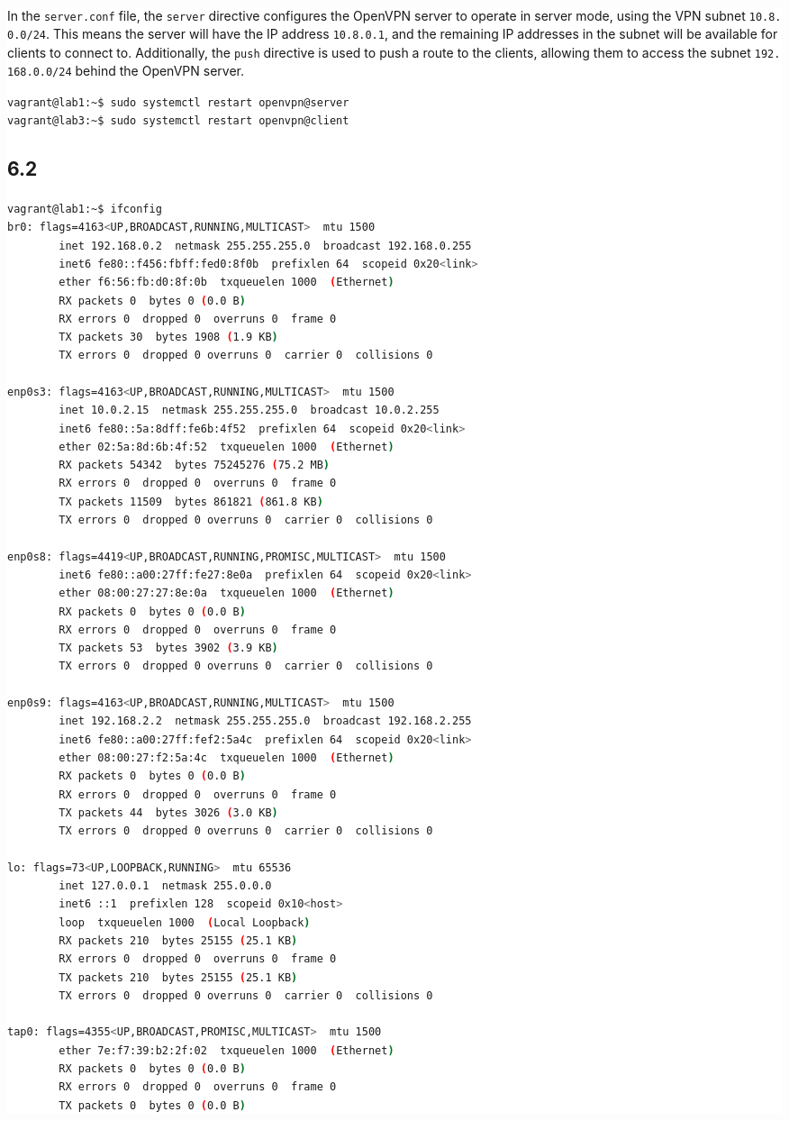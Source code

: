 In the `server.conf` file, the `server` directive configures the OpenVPN server to operate in server mode, using the VPN subnet `10.8.0.0/24`. This means the server will have the IP address `10.8.0.1`, and the remaining IP addresses in the subnet will be available for clients to connect to. Additionally, the `push` directive is used to push a route to the clients, allowing them to access the subnet `192.168.0.0/24` behind the OpenVPN server.

```bash
vagrant@lab1:~$ sudo systemctl restart openvpn@server
vagrant@lab3:~$ sudo systemctl restart openvpn@client
```

## 6.2

```bash
vagrant@lab1:~$ ifconfig
br0: flags=4163<UP,BROADCAST,RUNNING,MULTICAST>  mtu 1500
        inet 192.168.0.2  netmask 255.255.255.0  broadcast 192.168.0.255
        inet6 fe80::f456:fbff:fed0:8f0b  prefixlen 64  scopeid 0x20<link>
        ether f6:56:fb:d0:8f:0b  txqueuelen 1000  (Ethernet)
        RX packets 0  bytes 0 (0.0 B)
        RX errors 0  dropped 0  overruns 0  frame 0
        TX packets 30  bytes 1908 (1.9 KB)
        TX errors 0  dropped 0 overruns 0  carrier 0  collisions 0

enp0s3: flags=4163<UP,BROADCAST,RUNNING,MULTICAST>  mtu 1500
        inet 10.0.2.15  netmask 255.255.255.0  broadcast 10.0.2.255
        inet6 fe80::5a:8dff:fe6b:4f52  prefixlen 64  scopeid 0x20<link>
        ether 02:5a:8d:6b:4f:52  txqueuelen 1000  (Ethernet)
        RX packets 54342  bytes 75245276 (75.2 MB)
        RX errors 0  dropped 0  overruns 0  frame 0
        TX packets 11509  bytes 861821 (861.8 KB)
        TX errors 0  dropped 0 overruns 0  carrier 0  collisions 0

enp0s8: flags=4419<UP,BROADCAST,RUNNING,PROMISC,MULTICAST>  mtu 1500
        inet6 fe80::a00:27ff:fe27:8e0a  prefixlen 64  scopeid 0x20<link>
        ether 08:00:27:27:8e:0a  txqueuelen 1000  (Ethernet)
        RX packets 0  bytes 0 (0.0 B)
        RX errors 0  dropped 0  overruns 0  frame 0
        TX packets 53  bytes 3902 (3.9 KB)
        TX errors 0  dropped 0 overruns 0  carrier 0  collisions 0

enp0s9: flags=4163<UP,BROADCAST,RUNNING,MULTICAST>  mtu 1500
        inet 192.168.2.2  netmask 255.255.255.0  broadcast 192.168.2.255
        inet6 fe80::a00:27ff:fef2:5a4c  prefixlen 64  scopeid 0x20<link>
        ether 08:00:27:f2:5a:4c  txqueuelen 1000  (Ethernet)
        RX packets 0  bytes 0 (0.0 B)
        RX errors 0  dropped 0  overruns 0  frame 0
        TX packets 44  bytes 3026 (3.0 KB)
        TX errors 0  dropped 0 overruns 0  carrier 0  collisions 0

lo: flags=73<UP,LOOPBACK,RUNNING>  mtu 65536
        inet 127.0.0.1  netmask 255.0.0.0
        inet6 ::1  prefixlen 128  scopeid 0x10<host>
        loop  txqueuelen 1000  (Local Loopback)
        RX packets 210  bytes 25155 (25.1 KB)
        RX errors 0  dropped 0  overruns 0  frame 0
        TX packets 210  bytes 25155 (25.1 KB)
        TX errors 0  dropped 0 overruns 0  carrier 0  collisions 0

tap0: flags=4355<UP,BROADCAST,PROMISC,MULTICAST>  mtu 1500
        ether 7e:f7:39:b2:2f:02  txqueuelen 1000  (Ethernet)
        RX packets 0  bytes 0 (0.0 B)
        RX errors 0  dropped 0  overruns 0  frame 0
        TX packets 0  bytes 0 (0.0 B)
```